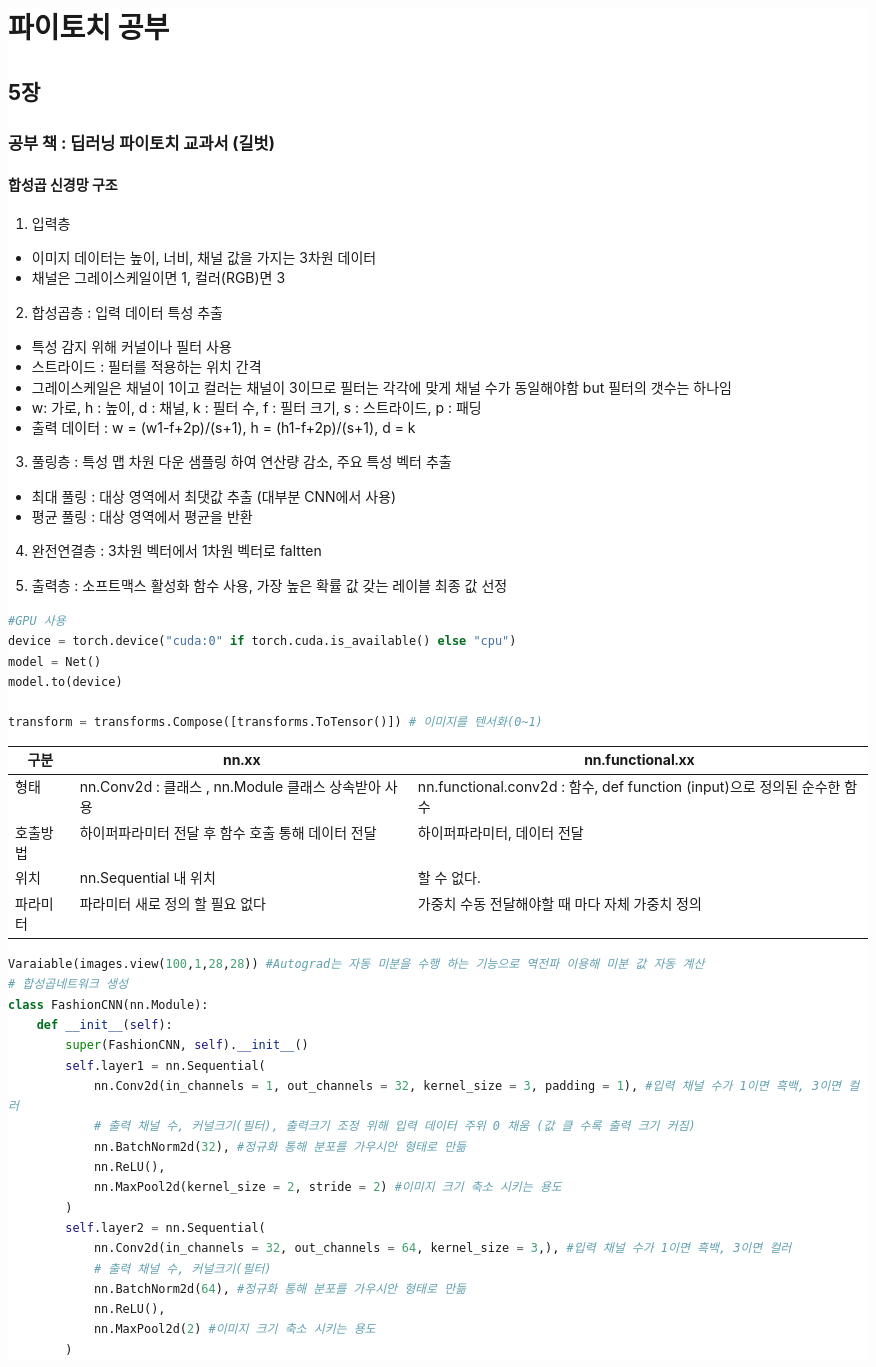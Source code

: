 # 파이토치 공부
## 5장
### 공부 책 : 딥러닝 파이토치 교과서 (길벗)

#### 합성곱 신경망 구조
1. 입력층
- 이미지 데이터는 높이, 너비, 채널 값을 가지는 3차원 데이터
- 채널은 그레이스케일이면 1, 컬러(RGB)면 3

2. 합성곱층 : 입력 데이터 특성 추출
- 특성 감지 위해 커널이나 필터 사용
- 스트라이드 : 필터를 적용하는 위치 간격
- 그레이스케일은 채널이 1이고 컬러는 채널이 3이므로 필터는 각각에 맞게 채널 수가 동일해야함 but 필터의 갯수는 하나임
- w: 가로, h : 높이, d : 채널, k : 필터 수, f : 필터 크기, s : 스트라이드, p : 패딩
- 출력 데이터 : w = (w1-f+2p)/(s+1), h = (h1-f+2p)/(s+1), d = k

3. 풀링층 : 특성 맵 차원 다운 샘플링 하여 연산량 감소, 주요 특성 벡터 추출
- 최대 풀링 : 대상 영역에서 최댓값 추출 (대부분 CNN에서 사용)
- 평균 풀링 : 대상 영역에서 평균을 반환

4. 완전연결층 : 3차원 벡터에서 1차원 벡터로 faltten

5. 출력층 : 소프트맥스 활성화 함수 사용, 가장 높은 확률 값 갖는 레이블 최종 값 선정

```python
#GPU 사용
device = torch.device("cuda:0" if torch.cuda.is_available() else "cpu")
model = Net()
model.to(device)

transform = transforms.Compose([transforms.ToTensor()]) # 이미지를 텐서화(0~1)
```
|구분|nn.xx|nn.functional.xx
|--|--|--
|형태|nn.Conv2d : 클래스 , nn.Module 클래스 상속받아 사용| nn.functional.conv2d : 함수, def function (input)으로 정의된 순수한 함수
|호출방법|하이퍼파라미터 전달 후 함수 호출 통해 데이터 전달| 하이퍼파라미터, 데이터 전달
|위치|nn.Sequential 내 위치| 할 수 없다.
|파라미터|파라미터 새로 정의 할 필요 없다| 가중치 수동 전달해야할 때 마다 자체 가중치 정의

```python
Varaiable(images.view(100,1,28,28)) #Autograd는 자동 미분을 수행 하는 기능으로 역전파 이용해 미분 값 자동 계산
# 합성곱네트워크 생성
class FashionCNN(nn.Module):
    def __init__(self):
        super(FashionCNN, self).__init__()
        self.layer1 = nn.Sequential(
            nn.Conv2d(in_channels = 1, out_channels = 32, kernel_size = 3, padding = 1), #입력 채널 수가 1이면 흑백, 3이면 컬러
            # 출력 채널 수, 커널크기(필터), 출력크기 조정 위해 입력 데이터 주위 0 채움 (값 클 수록 출력 크기 커짐)
            nn.BatchNorm2d(32), #정규화 통해 분포를 가우시안 형태로 만듦
            nn.ReLU(),
            nn.MaxPool2d(kernel_size = 2, stride = 2) #이미지 크기 축소 시키는 용도
        )
        self.layer2 = nn.Sequential(
            nn.Conv2d(in_channels = 32, out_channels = 64, kernel_size = 3,), #입력 채널 수가 1이면 흑백, 3이면 컬러
            # 출력 채널 수, 커널크기(필터)
            nn.BatchNorm2d(64), #정규화 통해 분포를 가우시안 형태로 만듦
            nn.ReLU(),
            nn.MaxPool2d(2) #이미지 크기 축소 시키는 용도
        )
```